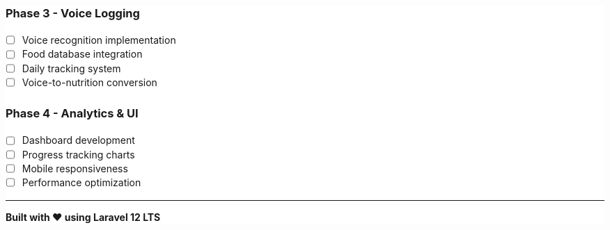 ### Phase 3 - Voice Logging
- [ ] Voice recognition implementation
- [ ] Food database integration
- [ ] Daily tracking system
- [ ] Voice-to-nutrition conversion

### Phase 4 - Analytics & UI
- [ ] Dashboard development
- [ ] Progress tracking charts
- [ ] Mobile responsiveness
- [ ] Performance optimization

---

**Built with ❤️ using Laravel 12 LTS**
